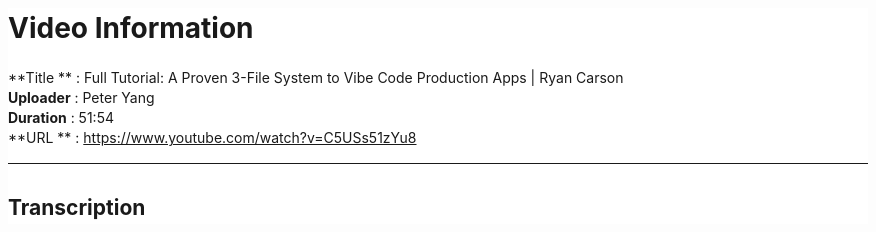 # Video Information

**Title   ** : Full Tutorial: A Proven 3-File System to Vibe Code Production Apps | Ryan Carson  
**Uploader** : Peter Yang  
**Duration** : 51:54  
**URL     ** : https://www.youtube.com/watch?v=C5USs51zYu8  

---

## Transcription
